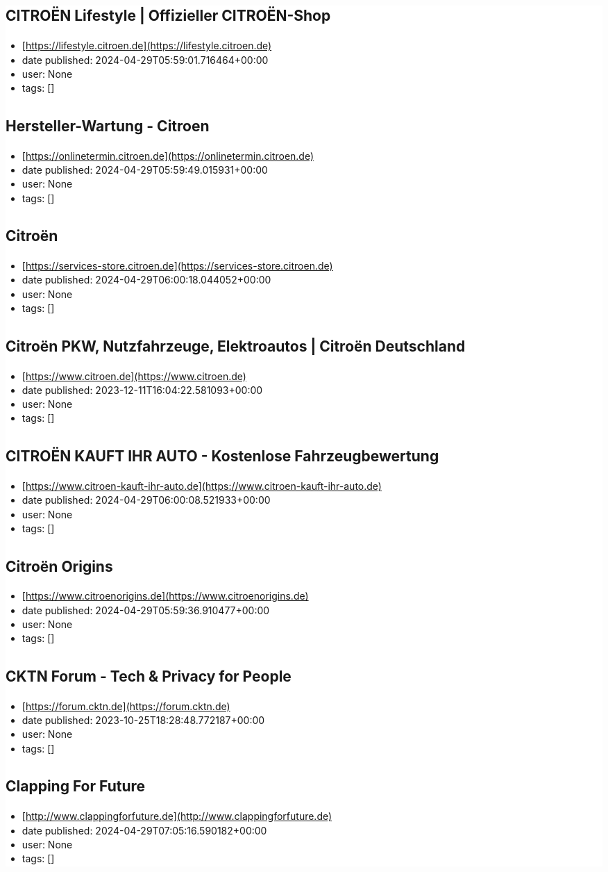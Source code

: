 ## CITROËN Lifestyle | Offizieller CITROËN-Shop
 - [https://lifestyle.citroen.de](https://lifestyle.citroen.de)
 - date published: 2024-04-29T05:59:01.716464+00:00
 - user: None
 - tags: []

## Hersteller-Wartung - Citroen
 - [https://onlinetermin.citroen.de](https://onlinetermin.citroen.de)
 - date published: 2024-04-29T05:59:49.015931+00:00
 - user: None
 - tags: []

## Citroën
 - [https://services-store.citroen.de](https://services-store.citroen.de)
 - date published: 2024-04-29T06:00:18.044052+00:00
 - user: None
 - tags: []

## Citroën PKW, Nutzfahrzeuge, Elektroautos | Citroën Deutschland
 - [https://www.citroen.de](https://www.citroen.de)
 - date published: 2023-12-11T16:04:22.581093+00:00
 - user: None
 - tags: []

## CITROËN KAUFT IHR AUTO - Kostenlose Fahrzeugbewertung
 - [https://www.citroen-kauft-ihr-auto.de](https://www.citroen-kauft-ihr-auto.de)
 - date published: 2024-04-29T06:00:08.521933+00:00
 - user: None
 - tags: []

## Citroën Origins
 - [https://www.citroenorigins.de](https://www.citroenorigins.de)
 - date published: 2024-04-29T05:59:36.910477+00:00
 - user: None
 - tags: []

## CKTN Forum - Tech & Privacy for People
 - [https://forum.cktn.de](https://forum.cktn.de)
 - date published: 2023-10-25T18:28:48.772187+00:00
 - user: None
 - tags: []

## Clapping For Future
 - [http://www.clappingforfuture.de](http://www.clappingforfuture.de)
 - date published: 2024-04-29T07:05:16.590182+00:00
 - user: None
 - tags: []

